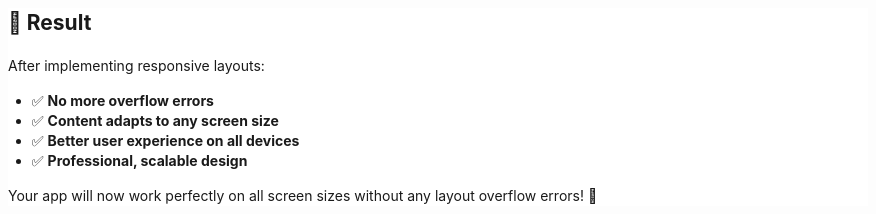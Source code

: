 ## 🎉 **Result**

After implementing responsive layouts:
- ✅ **No more overflow errors**
- ✅ **Content adapts to any screen size**
- ✅ **Better user experience on all devices**
- ✅ **Professional, scalable design**

Your app will now work perfectly on all screen sizes without any layout overflow errors! 🚀
